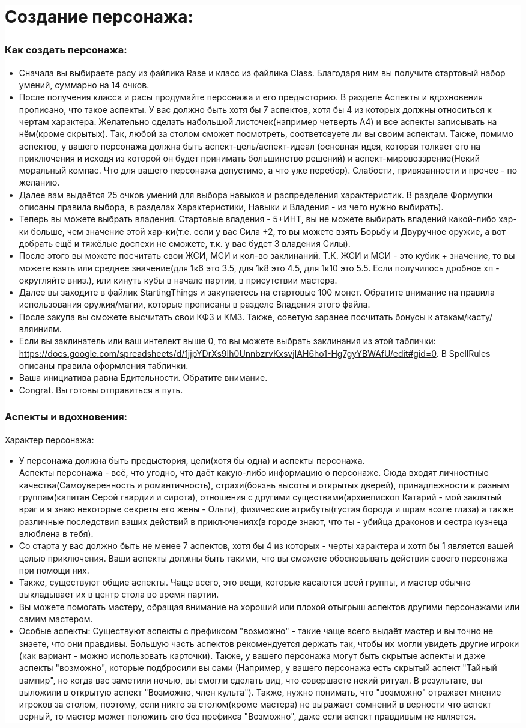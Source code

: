 # Создание персонажа:

### Как создать персонажа:

- Сначала вы выбираете расу из файлика Rase и класс из файлика Class. Благодаря ним вы получите стартовый набор умений, суммарно на 14 очков.  
- После получения класса и расы продумайте персонажа и его предысторию. В разделе Аспекты и вдохновения прописано, что такое аспекты. У вас должно быть хотя бы 7 аспектов, хотя бы 4 из которых должны относиться к чертам характера. Желательно сделать набольшой листочек(например четверть A4) и все аспекты записывать на нём(кроме скрытых). Так, любой за столом сможет посмотреть, соответсвуете ли вы своим аспектам. Также, помимо аспектов, у вашего персонажа должна быть аспект-цель/аспект-идеал (основная идея, которая толкает его на приключения и исходя из которой он будет принимать большинство решений) и аспект-мировоззрение(Некий моральный компас. Что для вашего персонажа допустимо, а что уже перебор). Слабости, привязанности и прочее - по желанию.
- Далее вам выдаётся 25 очков умений для выбора навыков и распределения характеристик. В разделе Формулки описаны правила выбора, в разделах Характеристики, Навыки и Владения - из чего нужно выбирать).  
- Теперь вы можете выбрать владения. Стартовые владения - 5+ИНТ, вы не можете выбирать владений какой-либо хар-ки больше, чем значение этой хар-ки(т.е. если у вас Сила +2, то вы можете взять Борьбу и Двуручное оружие, а вот добрать ещё и тяжёлые доспехи не сможете, т.к. у вас будет 3 владения Силы).
- После этого вы можете посчитать свои ЖСИ, МСИ и кол-во заклинаний. Т.К. ЖСИ и МСИ - это кубик + значение, то вы можете взять или среднее значение(для 1к6 это 3.5, для 1к8 это 4.5, для 1к10 это 5.5. Если получилось дробное хп - округляйте вниз.), или кинуть кубы в начале партии, в присутствии мастера.
- Далее вы заходите в файлик StartingThings и закупаетесь на стартовые 100 монет. Обратите внимание на правила использования оружия/магии, которые прописаны в разделе Владения этого файла.
- После закупа вы сможете высчитать свои КФЗ и КМЗ. Также, советую заранее посчитать бонусы к атакам/касту/вляиниям.
- Если вы заклинатель или ваш интелект выше 0, то вы можете выбрать заклинания из этой таблички: https://docs.google.com/spreadsheets/d/1jjpYDrXs9Ih0UnnbzrvKxsvjIAH6ho1-Hg7gyYBWAfU/edit#gid=0. В SpellRules описаны правила оформления таблички.
- Ваша инициатива равна Бдительности. Обратите внимание.
- Congrat. Вы готовы отправиться в путь.

### Аспекты и вдохновения:

Характер персонажа:  
- У персонажа должна быть предыстория, цели(хотя бы одна) и аспекты персонажа.  
Аспекты персонажа - всё, что угодно, что даёт какую-либо информацию о персонаже. Сюда входят личностные качества(Самоуверенность и романтичность), страхи(боязнь высоты и открытых дверей), принадлежности к разным группам(капитан Серой гвардии и сирота), отношения с другими существами(архиепископ Катарий - мой заклятый враг и я знаю некоторые секреты его жены - Ольги), физические атрибуты(густая борода и шрам возле глаза) а также различные последствия ваших действий в приключениях(в городе знают, что ты - убийца драконов и сестра кузнеца влюблена в тебя). 
- Со старта у вас должно быть не менее 7 аспектов, хотя бы 4 из которых - черты характера и хотя бы 1 является вашей целью приключения. Ваши аспекты должны быть такими, что вы сможете обосновывать действия своего персонажа при помощи них. 
- Также, существуют общие аспекты. Чаще всего, это вещи, которые касаются всей группы, и мастер обычно выкладывает их в центр стола во время партии.
- Вы можете помогать мастеру, обращая внимание на хороший или плохой отыгрыш аспектов другими персонажами или самим мастером.
- Особые аспекты: Существуют аспекты с префиксом "возможно" - такие чаще всего выдаёт мастер и вы точно не знаете, что они правдивы. Большую часть аспектов рекомендуется держать так, чтобы их могли увидеть другие игроки (как вариант - можно использовать карточки). Также, у вашего персонажа могут быть скрытые аспекты и даже аспекты "возможно", которые подбросили вы сами (Например, у вашего персонажа есть скрытый аспект "Тайный вампир", но когда вас заметили ночью, вы смогли сделать вид, что совершаете некий ритуал. В результате, вы выложили в открытую аспект "Возможно, член культа"). Также, нужно понимать, что "возможно" отражает мнение игроков за столом, поэтому, если никто за столом(кроме мастера) не выражает сомнений в верности что аспект верный, то мастер может положить его без префикса "Возможно", даже если аспект правдивым не является.     
